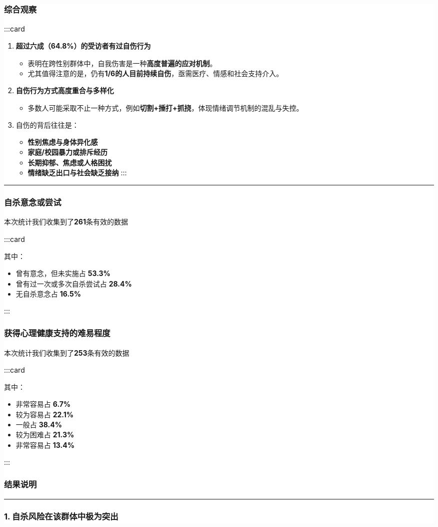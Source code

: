 ### 综合观察

:::card
1. **超过六成（64.8%）的受访者有过自伤行为**

   * 表明在跨性别群体中，自我伤害是一种**高度普遍的应对机制**。
   * 尤其值得注意的是，仍有**1/6的人目前持续自伤**，亟需医疗、情感和社会支持介入。

2. **自伤行为方式高度重合与多样化**

   * 多数人可能采取不止一种方式，例如**切割+捶打+抓挠**，体现情绪调节机制的混乱与失控。

3. 自伤的背后往往是：

   * **性别焦虑与身体异化感**
   * **家庭/校园暴力或排斥经历**
   * **长期抑郁、焦虑或人格困扰**
   * **情绪缺乏出口与社会缺乏接纳**
:::
---

### 自杀意念或尝试

本次统计我们收集到了**261**条有效的数据

:::card

其中：

- 曾有意念，但未实施占 **53.3%**
- 曾有过一次或多次自杀尝试占 **28.4%**
- 无自杀意念占 **16.5%**

:::

### 获得心理健康支持的难易程度

本次统计我们收集到了**253**条有效的数据

:::card

其中：

- 非常容易占 **6.7%**
- 较为容易占 **22.1%**
- 一般占 **38.4%**
- 较为困难占 **21.3%**
- 非常容易占 **13.4%**

:::

### 结果说明

---

### 1. **自杀风险在该群体中极为突出**
